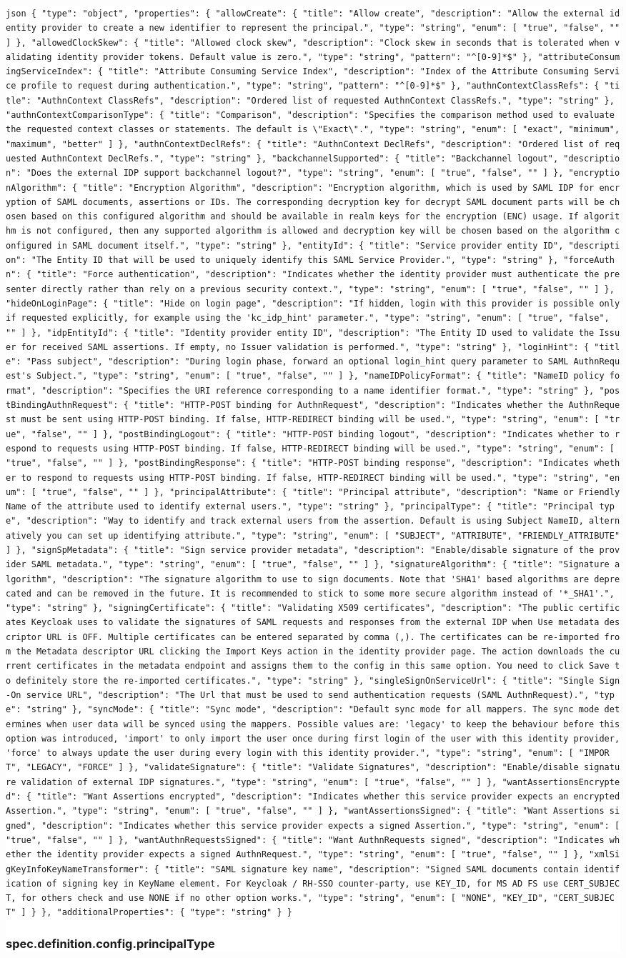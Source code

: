 ```json { "type": "object", "properties": { "allowCreate": { "title": "Allow create", "description": "Allow the external identity provider to create a new identifier to represent the principal.", "type": "string", "enum": [ "true", "false", "" ] }, "allowedClockSkew": { "title": "Allowed clock skew", "description": "Clock skew in seconds that is tolerated when validating identity provider tokens. Default value is zero.", "type": "string", "pattern": "^[0-9]*$" }, "attributeConsumingServiceIndex": { "title": "Attribute Consuming Service Index", "description": "Index of the Attribute Consuming Service profile to request during authentication.", "type": "string", "pattern": "^[0-9]*$" }, "authnContextClassRefs": { "title": "AuthnContext ClassRefs", "description": "Ordered list of requested AuthnContext ClassRefs.", "type": "string" }, "authnContextComparisonType": { "title": "Comparison", "description": "Specifies the comparison method used to evaluate the requested context classes or statements. The default is \"Exact\".", "type": "string", "enum": [ "exact", "minimum", "maximum", "better" ] }, "authnContextDeclRefs": { "title": "AuthnContext DeclRefs", "description": "Ordered list of requested AuthnContext DeclRefs.", "type": "string" }, "backchannelSupported": { "title": "Backchannel logout", "description": "Does the external IDP support backchannel logout?", "type": "string", "enum": [ "true", "false", "" ] }, "encryptionAlgorithm": { "title": "Encryption Algorithm", "description": "Encryption algorithm, which is used by SAML IDP for encryption of SAML documents, assertions or IDs. The corresponding decryption key for decrypt SAML document parts will be chosen based on this configured algorithm and should be available in realm keys for the encryption (ENC) usage. If algorithm is not configured, then any supported algorithm is allowed and decryption key will be chosen based on the algorithm configured in SAML document itself.", "type": "string" }, "entityId": { "title": "Service provider entity ID", "description": "The Entity ID that will be used to uniquely identify this SAML Service Provider.", "type": "string" }, "forceAuthn": { "title": "Force authentication", "description": "Indicates whether the identity provider must authenticate the presenter directly rather than rely on a previous security context.", "type": "string", "enum": [ "true", "false", "" ] }, "hideOnLoginPage": { "title": "Hide on login page", "description": "If hidden, login with this provider is possible only if requested explicitly, for example using the 'kc_idp_hint' parameter.", "type": "string", "enum": [ "true", "false", "" ] }, "idpEntityId": { "title": "Identity provider entity ID", "description": "The Entity ID used to validate the Issuer for received SAML assertions. If empty, no Issuer validation is performed.", "type": "string" }, "loginHint": { "title": "Pass subject", "description": "During login phase, forward an optional login_hint query parameter to SAML AuthnRequest's Subject.", "type": "string", "enum": [ "true", "false", "" ] }, "nameIDPolicyFormat": { "title": "NameID policy format", "description": "Specifies the URI reference corresponding to a name identifier format.", "type": "string" }, "postBindingAuthnRequest": { "title": "HTTP-POST binding for AuthnRequest", "description": "Indicates whether the AuthnRequest must be sent using HTTP-POST binding. If false, HTTP-REDIRECT binding will be used.", "type": "string", "enum": [ "true", "false", "" ] }, "postBindingLogout": { "title": "HTTP-POST binding logout", "description": "Indicates whether to respond to requests using HTTP-POST binding. If false, HTTP-REDIRECT binding will be used.", "type": "string", "enum": [ "true", "false", "" ] }, "postBindingResponse": { "title": "HTTP-POST binding response", "description": "Indicates whether to respond to requests using HTTP-POST binding. If false, HTTP-REDIRECT binding will be used.", "type": "string", "enum": [ "true", "false", "" ] }, "principalAttribute": { "title": "Principal attribute", "description": "Name or Friendly Name of the attribute used to identify external users.", "type": "string" }, "principalType": { "title": "Principal type", "description": "Way to identify and track external users from the assertion. Default is using Subject NameID, alternatively you can set up identifying attribute.", "type": "string", "enum": [ "SUBJECT", "ATTRIBUTE", "FRIENDLY_ATTRIBUTE" ] }, "signSpMetadata": { "title": "Sign service provider metadata", "description": "Enable/disable signature of the provider SAML metadata.", "type": "string", "enum": [ "true", "false", "" ] }, "signatureAlgorithm": { "title": "Signature algorithm", "description": "The signature algorithm to use to sign documents. Note that 'SHA1' based algorithms are deprecated and can be removed in the future. It is recommended to stick to some more secure algorithm instead of '*_SHA1'.", "type": "string" }, "signingCertificate": { "title": "Validating X509 certificates", "description": "The public certificates Keycloak uses to validate the signatures of SAML requests and responses from the external IDP when Use metadata descriptor URL is OFF. Multiple certificates can be entered separated by comma (,). The certificates can be re-imported from the Metadata descriptor URL clicking the Import Keys action in the identity provider page. The action downloads the current certificates in the metadata endpoint and assigns them to the config in this same option. You need to click Save to definitely store the re-imported certificates.", "type": "string" }, "singleSignOnServiceUrl": { "title": "Single Sign-On service URL", "description": "The Url that must be used to send authentication requests (SAML AuthnRequest).", "type": "string" }, "syncMode": { "title": "Sync mode", "description": "Default sync mode for all mappers. The sync mode determines when user data will be synced using the mappers. Possible values are: 'legacy' to keep the behaviour before this option was introduced, 'import' to only import the user once during first login of the user with this identity provider, 'force' to always update the user during every login with this identity provider.", "type": "string", "enum": [ "IMPORT", "LEGACY", "FORCE" ] }, "validateSignature": { "title": "Validate Signatures", "description": "Enable/disable signature validation of external IDP signatures.", "type": "string", "enum": [ "true", "false", "" ] }, "wantAssertionsEncrypted": { "title": "Want Assertions encrypted", "description": "Indicates whether this service provider expects an encrypted Assertion.", "type": "string", "enum": [ "true", "false", "" ] }, "wantAssertionsSigned": { "title": "Want Assertions signed", "description": "Indicates whether this service provider expects a signed Assertion.", "type": "string", "enum": [ "true", "false", "" ] }, "wantAuthnRequestsSigned": { "title": "Want AuthnRequests signed", "description": "Indicates whether the identity provider expects a signed AuthnRequest.", "type": "string", "enum": [ "true", "false", "" ] }, "xmlSigKeyInfoKeyNameTransformer": { "title": "SAML signature key name", "description": "Signed SAML documents contain identification of signing key in KeyName element. For Keycloak / RH-SSO counter-party, use KEY_ID, for MS AD FS use CERT_SUBJECT, for others check and use NONE if no other option works.", "type": "string", "enum": [ "NONE", "KEY_ID", "CERT_SUBJECT" ] } }, "additionalProperties": { "type": "string" } } ``` </details>
### spec.definition.config.principalType
```